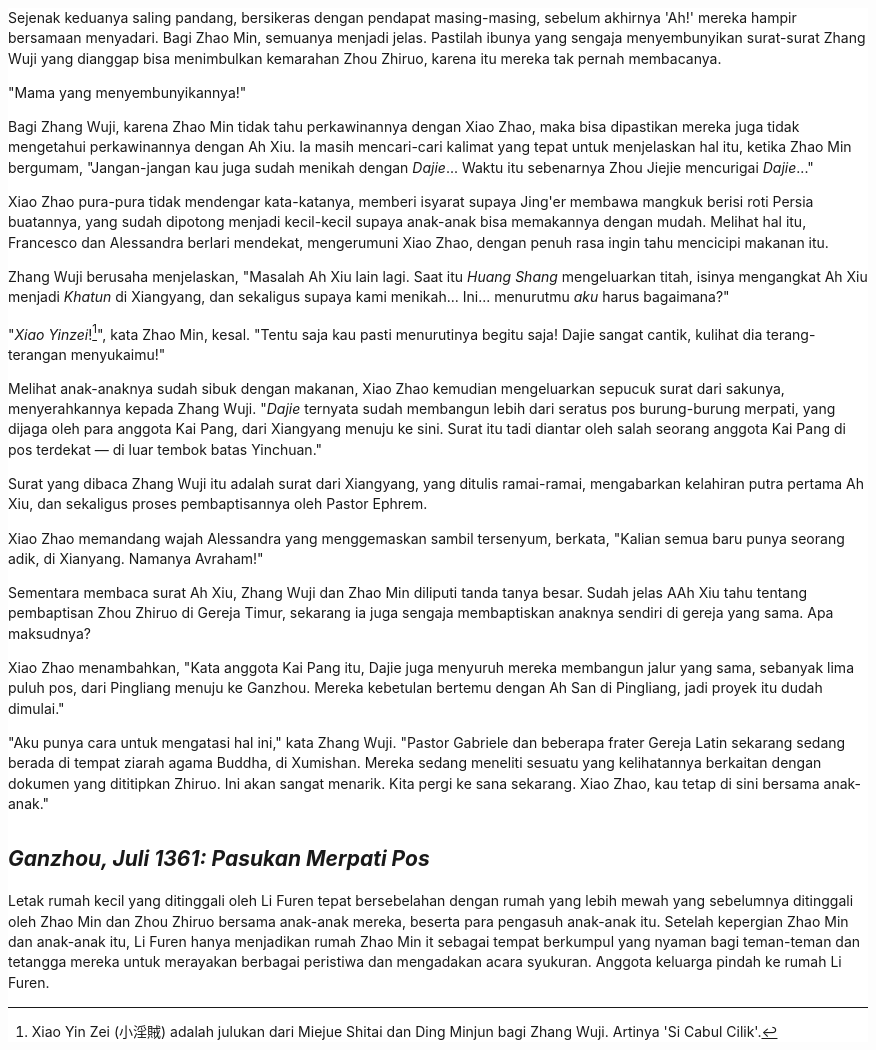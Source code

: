Sejenak keduanya saling pandang, bersikeras dengan pendapat masing-masing, sebelum akhirnya 'Ah!' mereka hampir bersamaan menyadari. Bagi Zhao Min, semuanya menjadi jelas. Pastilah ibunya yang sengaja menyembunyikan surat-surat Zhang Wuji yang dianggap bisa menimbulkan kemarahan Zhou Zhiruo, karena itu mereka tak pernah membacanya.

"Mama yang menyembunyikannya!"

Bagi Zhang Wuji, karena Zhao Min tidak tahu perkawinannya dengan Xiao Zhao, maka bisa dipastikan mereka juga tidak mengetahui perkawinannya dengan Ah Xiu. Ia masih mencari-cari kalimat yang tepat untuk menjelaskan hal itu, ketika Zhao Min bergumam, "Jangan-jangan kau juga sudah menikah dengan *Dajie*... Waktu itu sebenarnya Zhou Jiejie mencurigai *Dajie*..."

Xiao Zhao pura-pura tidak mendengar kata-katanya, memberi isyarat supaya Jing'er membawa mangkuk berisi roti Persia buatannya, yang sudah dipotong menjadi kecil-kecil supaya anak-anak bisa memakannya dengan mudah. Melihat hal itu, Francesco dan Alessandra berlari mendekat, mengerumuni Xiao Zhao, dengan penuh rasa ingin tahu mencicipi makanan itu.

Zhang Wuji berusaha menjelaskan, "Masalah Ah Xiu lain lagi. Saat itu *Huang Shang* mengeluarkan titah, isinya mengangkat Ah Xiu menjadi *Khatun* di Xiangyang, dan sekaligus supaya kami menikah... Ini... menurutmu *aku* harus bagaimana?"

"*Xiao Yinzei*![^xiao-yinzei]", kata Zhao Min, kesal. "Tentu saja kau pasti menurutinya begitu saja! Dajie sangat cantik, kulihat dia terang-terangan menyukaimu!"

[^xiao-yinzei]: Xiao Yin Zei (小淫賊) adalah julukan dari Miejue Shitai dan Ding Minjun bagi Zhang Wuji. Artinya 'Si Cabul Cilik'.


Melihat anak-anaknya sudah sibuk dengan makanan, Xiao Zhao kemudian mengeluarkan sepucuk surat dari sakunya, menyerahkannya kepada Zhang Wuji. "*Dajie* ternyata sudah membangun lebih dari seratus pos burung-burung merpati, yang dijaga oleh para anggota Kai Pang, dari Xiangyang menuju ke sini. Surat itu tadi diantar oleh salah seorang anggota Kai Pang di pos terdekat — di luar tembok batas Yinchuan."

Surat yang dibaca Zhang Wuji itu adalah surat dari Xiangyang, yang ditulis ramai-ramai, mengabarkan kelahiran putra pertama Ah Xiu, dan sekaligus proses pembaptisannya oleh Pastor Ephrem.

Xiao Zhao memandang wajah Alessandra yang menggemaskan sambil tersenyum, berkata, "Kalian semua baru punya seorang adik, di Xianyang. Namanya Avraham!"

Sementara membaca surat Ah Xiu, Zhang Wuji dan Zhao Min diliputi tanda tanya besar. Sudah jelas AAh Xiu tahu tentang pembaptisan Zhou Zhiruo di Gereja Timur, sekarang ia juga sengaja membaptiskan anaknya sendiri di gereja yang sama. Apa maksudnya?

Xiao Zhao menambahkan, "Kata anggota Kai Pang itu, Dajie juga menyuruh mereka membangun jalur yang sama, sebanyak lima puluh pos, dari Pingliang menuju ke Ganzhou. Mereka kebetulan bertemu dengan Ah San di Pingliang, jadi proyek itu dudah dimulai."

"Aku punya cara untuk mengatasi hal ini," kata Zhang Wuji. "Pastor Gabriele dan beberapa frater Gereja Latin sekarang sedang berada di tempat ziarah agama Buddha, di Xumishan. Mereka sedang meneliti sesuatu yang kelihatannya berkaitan dengan dokumen yang dititipkan Zhiruo. Ini akan sangat menarik. Kita pergi ke sana sekarang. Xiao Zhao, kau tetap di sini bersama anak-anak."


## *Ganzhou, Juli 1361: Pasukan Merpati Pos*

Letak rumah kecil yang ditinggali oleh Li Furen tepat bersebelahan dengan rumah yang lebih mewah yang sebelumnya ditinggali oleh Zhao Min dan Zhou Zhiruo bersama anak-anak mereka, beserta para pengasuh anak-anak itu. Setelah kepergian Zhao Min dan anak-anak itu, Li Furen hanya menjadikan rumah Zhao Min it sebagai tempat berkumpul yang nyaman bagi teman-teman dan tetangga mereka untuk merayakan berbagai peristiwa dan mengadakan acara syukuran. Anggota keluarga pindah ke rumah Li Furen.


[^xiang]: Xiang (襄),  "Bantuan" atau "Dukungan".
[^yang]: Yang (陽), bisa berbagai makna. "Laki-laki" dalam konteks semacam Yin-Yang. Juga "Positif" dalam konteks yang sama.
[^ziyang]: Zi Yang (子陽), bisa berarti 'Agresif' atau 'Ambisius'.
[^zixiang]: Zi Xiang (子襄) sebagai nama anak perempuan cenderung tidak cocok, karena sangat maskulin.
[^ephrem]: E Fu Li M (埃弗里姆), nama 'Ephrem' diterjemahkan menurut bunyinya.
[^laoshi]: Laoshi (老師), "Guru", sama artinya dengan "Shifu", tetapi mereka beranggapan si pastor pasti bukan seperti Zhang Sanfeng yang ahli kungfu, jadi lebih memilih panggilan ini.
[^ho-neng]: Ho-neng, adalah "Furen" dalam dialek Fuzhou.
[^Avraham]: Ini adalah nama Abraham atau Nabi Ibrahim, figur yang sangat penting dalam Gereja Timur.